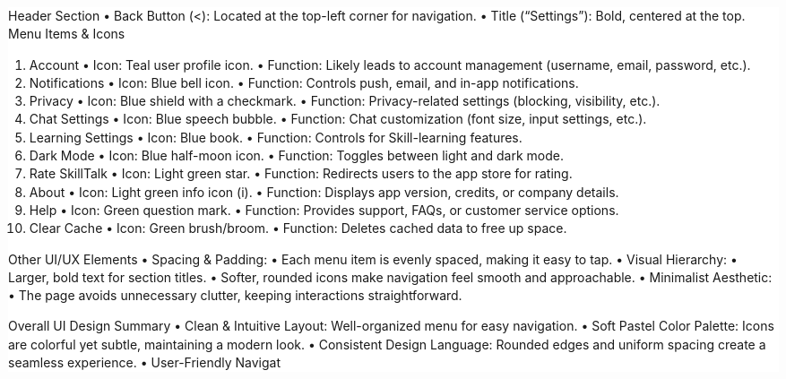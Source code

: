 Header Section
• Back Button (<): Located at the top-left corner for navigation.
• Title (“Settings”): Bold, centered at the top.
Menu Items & Icons
1. Account
• Icon: Teal user profile icon.
• Function: Likely leads to account management (username, email, password, etc.).
2. Notifications
• Icon: Blue bell icon.
• Function: Controls push, email, and in-app notifications.
3. Privacy
• Icon: Blue shield with a checkmark.
• Function: Privacy-related settings (blocking, visibility, etc.).
4. Chat Settings
• Icon: Blue speech bubble.
• Function: Chat customization (font size, input settings, etc.).
5. Learning Settings
• Icon: Blue book.
• Function: Controls for Skill-learning features.
6. Dark Mode
• Icon: Blue half-moon icon.
• Function: Toggles between light and dark mode.
7. Rate SkillTalk
• Icon: Light green star.
• Function: Redirects users to the app store for rating.
8. About
• Icon: Light green info icon (i).
• Function: Displays app version, credits, or company details.
9. Help
• Icon: Green question mark.
• Function: Provides support, FAQs, or customer service options.
10. Clear Cache
• Icon: Green brush/broom.
• Function: Deletes cached data to free up space.

Other UI/UX Elements
• Spacing & Padding:
• Each menu item is evenly spaced, making it easy to tap.
• Visual Hierarchy:
• Larger, bold text for section titles.
• Softer, rounded icons make navigation feel smooth and approachable.
• Minimalist Aesthetic:
• The page avoids unnecessary clutter, keeping interactions straightforward.

Overall UI Design Summary
• Clean & Intuitive Layout: Well-organized menu for easy navigation.
• Soft Pastel Color Palette: Icons are colorful yet subtle, maintaining a modern look.
• Consistent Design Language: Rounded edges and uniform spacing create a seamless experience.
• User-Friendly Navigat
